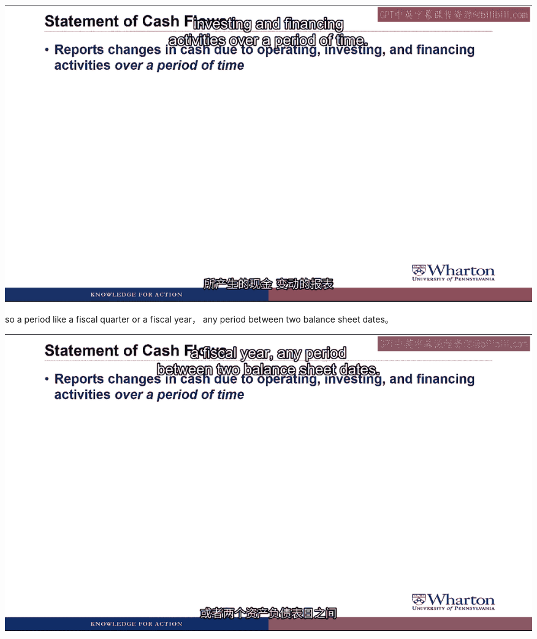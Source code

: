 ![](img/993f69e989255b96ba644016130fce28_3.png)

so a period like a fiscal quarter or a fiscal year， any period between two balance sheet dates。

![](img/993f69e989255b96ba644016130fce28_5.png)
